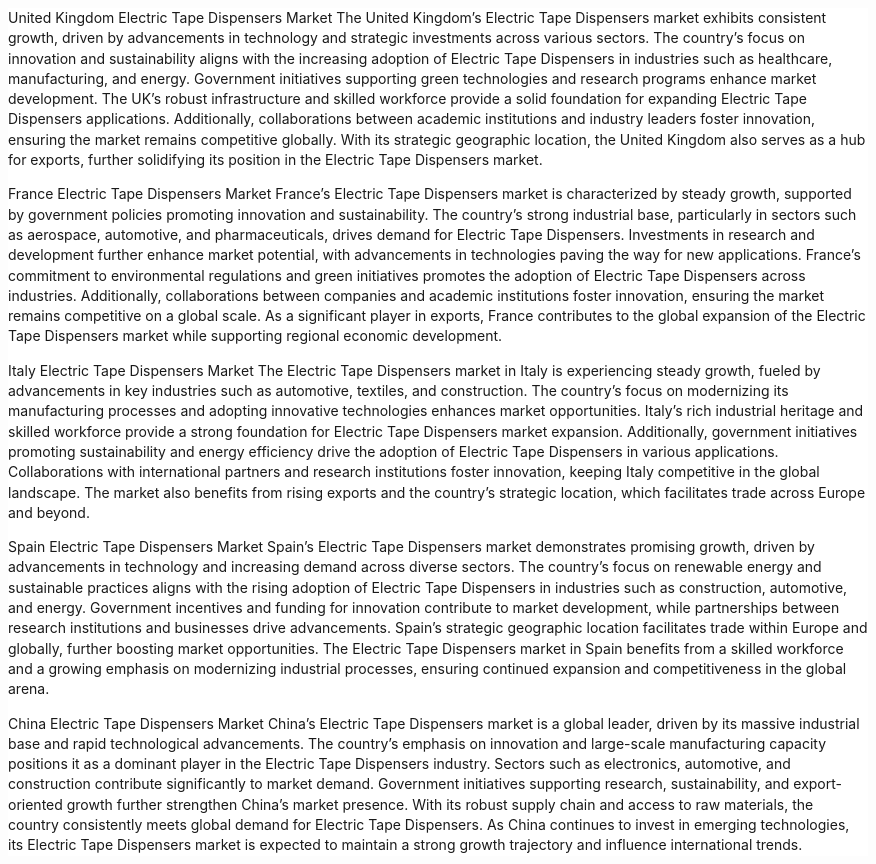 United Kingdom Electric Tape Dispensers Market
The United Kingdom’s Electric Tape Dispensers market exhibits consistent growth, driven by advancements in technology and strategic investments across various sectors. The country’s focus on innovation and sustainability aligns with the increasing adoption of Electric Tape Dispensers in industries such as healthcare, manufacturing, and energy. Government initiatives supporting green technologies and research programs enhance market development. The UK’s robust infrastructure and skilled workforce provide a solid foundation for expanding Electric Tape Dispensers applications. Additionally, collaborations between academic institutions and industry leaders foster innovation, ensuring the market remains competitive globally. With its strategic geographic location, the United Kingdom also serves as a hub for exports, further solidifying its position in the Electric Tape Dispensers market.

France Electric Tape Dispensers Market
France’s Electric Tape Dispensers market is characterized by steady growth, supported by government policies promoting innovation and sustainability. The country’s strong industrial base, particularly in sectors such as aerospace, automotive, and pharmaceuticals, drives demand for Electric Tape Dispensers. Investments in research and development further enhance market potential, with advancements in technologies paving the way for new applications. France’s commitment to environmental regulations and green initiatives promotes the adoption of Electric Tape Dispensers across industries. Additionally, collaborations between companies and academic institutions foster innovation, ensuring the market remains competitive on a global scale. As a significant player in exports, France contributes to the global expansion of the Electric Tape Dispensers market while supporting regional economic development.

Italy Electric Tape Dispensers Market
The Electric Tape Dispensers market in Italy is experiencing steady growth, fueled by advancements in key industries such as automotive, textiles, and construction. The country’s focus on modernizing its manufacturing processes and adopting innovative technologies enhances market opportunities. Italy’s rich industrial heritage and skilled workforce provide a strong foundation for Electric Tape Dispensers market expansion. Additionally, government initiatives promoting sustainability and energy efficiency drive the adoption of Electric Tape Dispensers in various applications. Collaborations with international partners and research institutions foster innovation, keeping Italy competitive in the global landscape. The market also benefits from rising exports and the country’s strategic location, which facilitates trade across Europe and beyond.

Spain Electric Tape Dispensers Market
Spain’s Electric Tape Dispensers market demonstrates promising growth, driven by advancements in technology and increasing demand across diverse sectors. The country’s focus on renewable energy and sustainable practices aligns with the rising adoption of Electric Tape Dispensers in industries such as construction, automotive, and energy. Government incentives and funding for innovation contribute to market development, while partnerships between research institutions and businesses drive advancements. Spain’s strategic geographic location facilitates trade within Europe and globally, further boosting market opportunities. The Electric Tape Dispensers market in Spain benefits from a skilled workforce and a growing emphasis on modernizing industrial processes, ensuring continued expansion and competitiveness in the global arena.

China Electric Tape Dispensers Market
China’s Electric Tape Dispensers market is a global leader, driven by its massive industrial base and rapid technological advancements. The country’s emphasis on innovation and large-scale manufacturing capacity positions it as a dominant player in the Electric Tape Dispensers industry. Sectors such as electronics, automotive, and construction contribute significantly to market demand. Government initiatives supporting research, sustainability, and export-oriented growth further strengthen China’s market presence. With its robust supply chain and access to raw materials, the country consistently meets global demand for Electric Tape Dispensers. As China continues to invest in emerging technologies, its Electric Tape Dispensers market is expected to maintain a strong growth trajectory and influence international trends.
